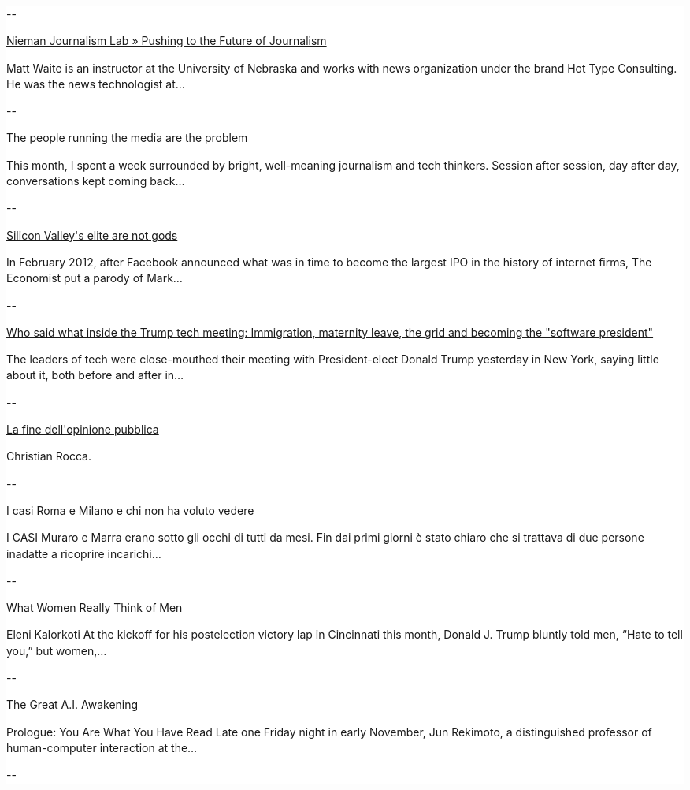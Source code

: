 -- 
 
 
[Nieman Journalism Lab » Pushing to the Future of Journalism](http://ift.tt/1NYxzhT) 

Matt Waite is an instructor at the University of Nebraska and works with news organization under the brand Hot Type Consulting. He was the news technologist at… 

-- 
 
 
[The people running the media are the problem](http://ift.tt/2gxLNGX) 

This month, I spent a week surrounded by bright, well-meaning journalism and tech thinkers. Session after session, day after day, conversations kept coming back… 

-- 
 
 
[Silicon Valley's elite are not gods](http://ift.tt/2gLaeE5) 

In February 2012, after Facebook announced what was in time to become the largest IPO in the history of internet firms, The Economist put a parody of Mark… 

-- 
 
 
[Who said what inside the Trump tech meeting: Immigration, maternity leave, the grid and becoming the "software president"](http://ift.tt/2hzVM2P) 

The leaders of tech were close-mouthed their meeting with President-elect Donald Trump yesterday in New York, saying little about it, both before and after in… 

-- 
 
 
[La fine dell'opinione pubblica](http://ift.tt/2hHkYSg) 

Christian Rocca.

-- 
 
 
[I casi Roma e Milano e chi non ha voluto vedere](http://ift.tt/2hItxg1) 

I CASI Muraro e Marra erano sotto gli occhi di tutti da mesi. Fin dai primi giorni è stato chiaro che si trattava di due persone inadatte a ricoprire incarichi… 

-- 
 
 
[What Women Really Think of Men](http://ift.tt/2h5zBkm) 

Eleni Kalorkoti At the kickoff for his postelection victory lap in Cincinnati this month, Donald J. Trump bluntly told men, “Hate to tell you,” but women,… 

-- 
 
 
[The Great A.I. Awakening](http://ift.tt/2hujrPD) 

Prologue: You Are What You Have Read Late one Friday night in early November, Jun Rekimoto, a distinguished professor of human-computer interaction at the… 

-- 
 